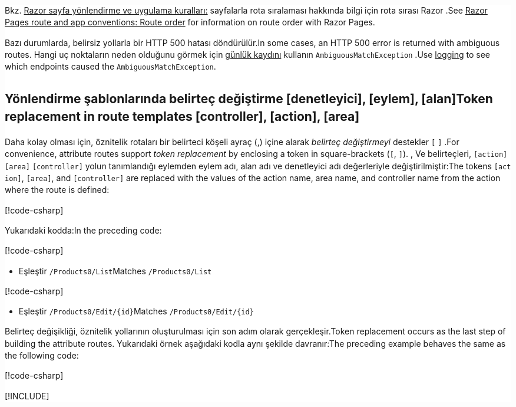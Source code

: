 <span data-ttu-id="2b6a1-391">Bkz. [ Razor sayfa yönlendirme ve uygulama kuralları:](xref:razor-pages/razor-pages-conventions#route-order) sayfalarla rota sıralaması hakkında bilgi için rota sırası Razor .</span><span class="sxs-lookup"><span data-stu-id="2b6a1-391">See [Razor Pages route and app conventions: Route order](xref:razor-pages/razor-pages-conventions#route-order) for information on route order with Razor Pages.</span></span>

<span data-ttu-id="2b6a1-392">Bazı durumlarda, belirsiz yollarla bir HTTP 500 hatası döndürülür.</span><span class="sxs-lookup"><span data-stu-id="2b6a1-392">In some cases, an HTTP 500 error is returned with ambiguous routes.</span></span> <span data-ttu-id="2b6a1-393">Hangi uç noktaların neden olduğunu görmek için [günlük kaydını](xref:fundamentals/logging/index) kullanın `AmbiguousMatchException` .</span><span class="sxs-lookup"><span data-stu-id="2b6a1-393">Use [logging](xref:fundamentals/logging/index) to see which endpoints caused the `AmbiguousMatchException`.</span></span>

<a name="routing-token-replacement-templates-ref-label"></a>

## <a name="token-replacement-in-route-templates-controller-action-area"></a><span data-ttu-id="2b6a1-394">Yönlendirme şablonlarında belirteç değiştirme [denetleyici], [eylem], [alan]</span><span class="sxs-lookup"><span data-stu-id="2b6a1-394">Token replacement in route templates [controller], [action], [area]</span></span>

<span data-ttu-id="2b6a1-395">Daha kolay olması için, öznitelik rotaları bir belirteci köşeli ayraç (,) içine alarak *belirteç değiştirmeyi* destekler `[` `]` .</span><span class="sxs-lookup"><span data-stu-id="2b6a1-395">For convenience, attribute routes support *token replacement* by enclosing a token in square-brackets (`[`, `]`).</span></span> <span data-ttu-id="2b6a1-396">, Ve belirteçleri, `[action]` `[area]` `[controller]` yolun tanımlandığı eylemden eylem adı, alan adı ve denetleyici adı değerleriyle değiştirilmiştir:</span><span class="sxs-lookup"><span data-stu-id="2b6a1-396">The tokens `[action]`, `[area]`, and `[controller]` are replaced with the values of the action name, area name, and controller name from the action where the route is defined:</span></span>

[!code-csharp[](routing/samples/3.x/main/Controllers/ProductsController.cs?name=snippet)]

<span data-ttu-id="2b6a1-397">Yukarıdaki kodda:</span><span class="sxs-lookup"><span data-stu-id="2b6a1-397">In the preceding code:</span></span>

  [!code-csharp[](routing/samples/3.x/main/Controllers/ProductsController.cs?name=snippet10)]

  * <span data-ttu-id="2b6a1-398">Eşleştir `/Products0/List`</span><span class="sxs-lookup"><span data-stu-id="2b6a1-398">Matches `/Products0/List`</span></span>

  [!code-csharp[](routing/samples/3.x/main/Controllers/ProductsController.cs?name=snippet11)]

  * <span data-ttu-id="2b6a1-399">Eşleştir `/Products0/Edit/{id}`</span><span class="sxs-lookup"><span data-stu-id="2b6a1-399">Matches `/Products0/Edit/{id}`</span></span>

<span data-ttu-id="2b6a1-400">Belirteç değişikliği, öznitelik yollarının oluşturulması için son adım olarak gerçekleşir.</span><span class="sxs-lookup"><span data-stu-id="2b6a1-400">Token replacement occurs as the last step of building the attribute routes.</span></span> <span data-ttu-id="2b6a1-401">Yukarıdaki örnek aşağıdaki kodla aynı şekilde davranır:</span><span class="sxs-lookup"><span data-stu-id="2b6a1-401">The preceding example behaves the same as the following code:</span></span>

[!code-csharp[](routing/samples/3.x/main/Controllers/ProductsController.cs?name=snippet20)]

[!INCLUDE[](~/includes/MTcomments.md)]
